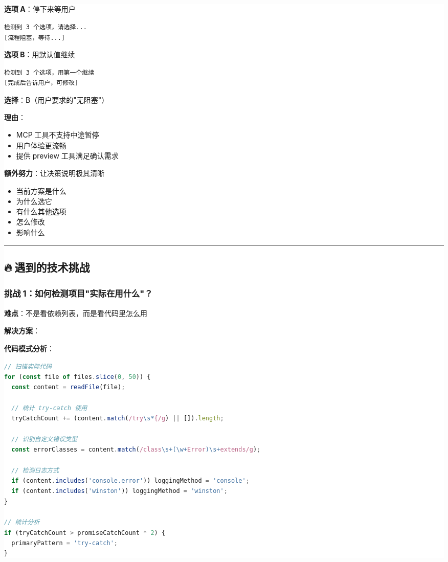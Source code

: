 **选项 A**：停下来等用户

```
检测到 3 个选项，请选择...
[流程阻塞，等待...]
```

**选项 B**：用默认值继续

```
检测到 3 个选项，用第一个继续
[完成后告诉用户，可修改]
```

**选择**：B（用户要求的"无阻塞"）

**理由**：

- MCP 工具不支持中途暂停
- 用户体验更流畅
- 提供 preview 工具满足确认需求

**额外努力**：让决策说明极其清晰

- 当前方案是什么
- 为什么选它
- 有什么其他选项
- 怎么修改
- 影响什么

---

## 🔥 遇到的技术挑战

### 挑战 1：如何检测项目"实际在用什么"？

**难点**：不是看依赖列表，而是看代码里怎么用

**解决方案**：

**代码模式分析**：

```typescript
// 扫描实际代码
for (const file of files.slice(0, 50)) {
  const content = readFile(file);
  
  // 统计 try-catch 使用
  tryCatchCount += (content.match(/try\s*{/g) || []).length;
  
  // 识别自定义错误类型
  const errorClasses = content.match(/class\s+(\w+Error)\s+extends/g);
  
  // 检测日志方式
  if (content.includes('console.error')) loggingMethod = 'console';
  if (content.includes('winston')) loggingMethod = 'winston';
}

// 统计分析
if (tryCatchCount > promiseCatchCount * 2) {
  primaryPattern = 'try-catch';
}
```
